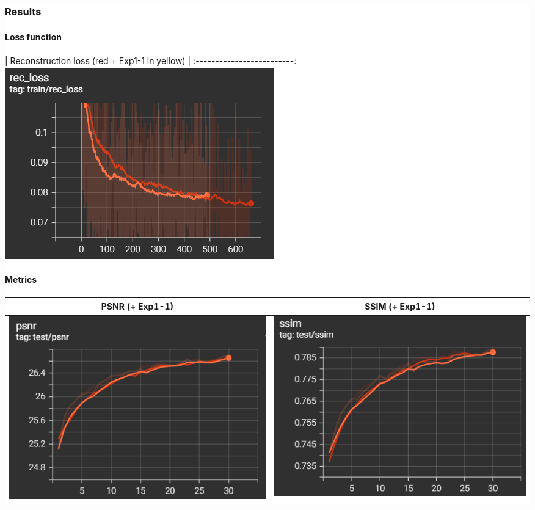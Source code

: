 ### Results

#### Loss function

| Reconstruction loss (red + Exp1-1 in yellow) |
:-------------------------:
![](images/exp1-3-rec-loss.png)

#### Metrics

| PSNR (+ Exp1-1)                     |         SSIM (+ Exp1-1)              |
:-------------------------:|:--------------------------:
![](images/exp1-3-psnr.png)  |  ![](images/exp1-3-ssim.png)
